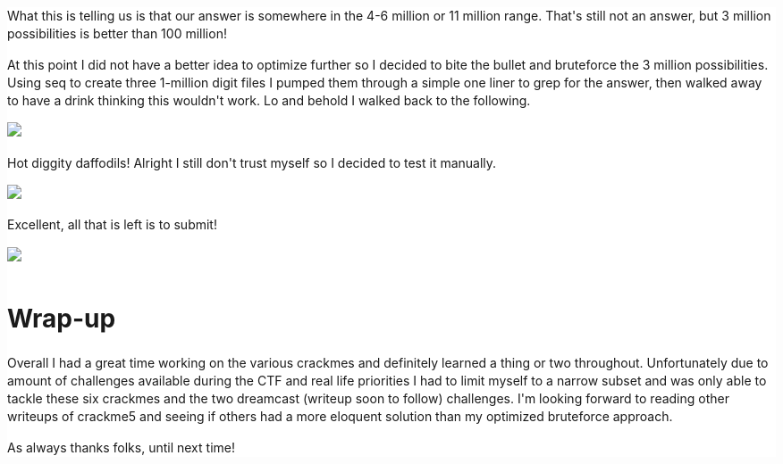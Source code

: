 <p>What this is telling us is that our answer is somewhere in the 4-6 million or 11 million range. That's still not an answer, but 3 million possibilities is better than 100 million!</p>

<p>At this point I did not have a better idea to optimize further so I decided to bite the bullet and bruteforce the 3 million possibilities. Using seq to create three 1-million digit files I pumped them through a simple one liner to grep for the answer, then walked away to have a drink thinking this wouldn't work. Lo and behold I walked back to the following.</p>

<p>
<img src="{{ '/assets/nsec2020/nsec2020-crackme5-brute.PNG' | relative_url }}">
</p>

<p>Hot diggity daffodils! Alright I still don't trust myself so I decided to test it manually.</p>

<p>
<img src="{{ '/assets/nsec2020/nsec2020-crackme5-manual.PNG' | relative_url }}">
</p>

<p>Excellent, all that is left is to submit!</p>

<p>
<img src="{{ '/assets/nsec2020/nsec2020-crackme5-submit.PNG' | relative_url }}">
</p>

<h1>Wrap-up</h1>

<p>Overall I had a great time working on the various crackmes and definitely learned a thing or two throughout. Unfortunately due to amount of challenges available during the CTF and real life priorities I had to limit myself to a narrow subset and was only able to tackle these six crackmes and the two dreamcast (writeup soon to follow) challenges. I'm looking forward to reading other writeups of crackme5 and seeing if others had a more eloquent solution than my optimized bruteforce approach.</p>

<p>As always thanks folks, until next time!</p>